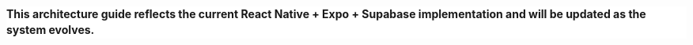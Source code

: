 
**This architecture guide reflects the current React Native + Expo + Supabase implementation and will be updated as the system evolves.** 